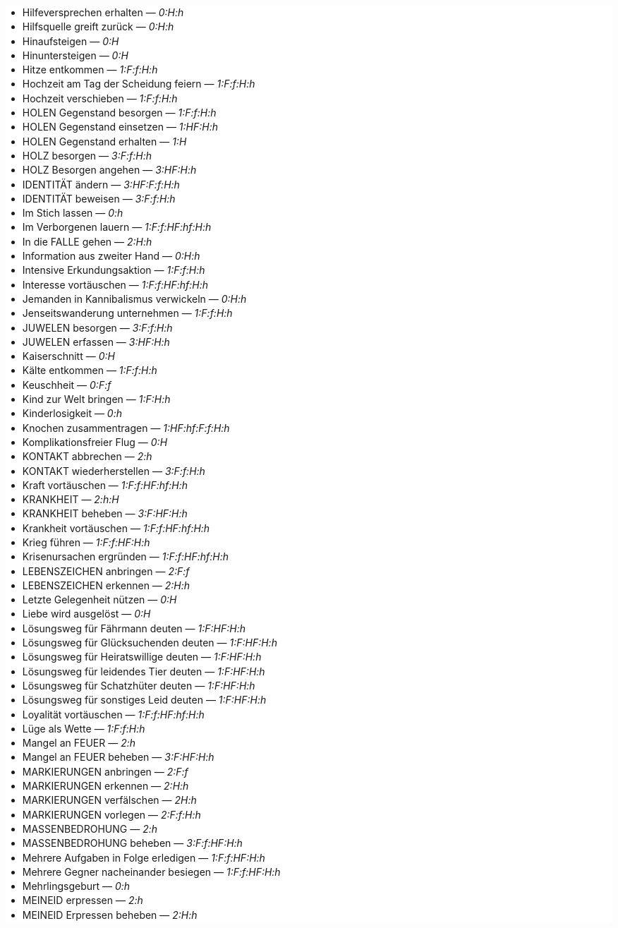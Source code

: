 - Hilfeversprechen erhalten — *0:H:h*
- Hilfsquelle greift zurück — *0:H:h*
- Hinaufsteigen — *0:H*
- Hinuntersteigen — *0:H*
- Hitze entkommen — *1:F:f:H:h*
- Hochzeit am Tag der Scheidung feiern — *1:F:f:H:h*
- Hochzeit verschieben — *1:F:f:H:h*
- HOLEN Gegenstand besorgen — *1:F:f:H:h*
- HOLEN Gegenstand einsetzen — *1:HF:H:h*
- HOLEN Gegenstand erhalten — *1:H*
- HOLZ besorgen — *3:F:f:H:h*
- HOLZ Besorgen angehen — *3:HF:H:h*
- IDENTITÄT ändern — *3:HF:F:f:H:h*
- IDENTITÄT beweisen — *3:F:f:H:h*
- Im Stich lassen — *0:h*
- Im Verborgenen lauern — *1:F:f:HF:hf:H:h*
- In die FALLE gehen — *2:H:h*
- Information aus zweiter Hand — *0:H:h*
- Intensive Erkundungsaktion — *1:F:f:H:h*
- Interesse vortäuschen — *1:F:f:HF:hf:H:h*
- Jemanden in Kannibalismus verwickeln — *0:H:h*
- Jenseitswanderung unternehmen — *1:F:f:H:h*
- JUWELEN besorgen — *3:F:f:H:h*
- JUWELEN erfassen — *3:HF:H:h*
- Kaiserschnitt — *0:H*
- Kälte entkommen — *1:F:f:H:h*
- Keuschheit — *0:F:f*
- Kind zur Welt bringen — *1:F:H:h*
- Kinderlosigkeit — *0:h*
- Knochen zusammentragen — *1:HF:hf:F:f:H:h*
- Komplikationsfreier Flug — *0:H*
- KONTAKT abbrechen — *2:h*
- KONTAKT wiederherstellen — *3:F:f:H:h*
- Kraft vortäuschen — *1:F:f:HF:hf:H:h*
- KRANKHEIT — *2:h:H*
- KRANKHEIT beheben — *3:F:HF:H:h*
- Krankheit vortäuschen — *1:F:f:HF:hf:H:h*
- Krieg führen — *1:F:f:HF:H:h*
- Krisenursachen ergründen — *1:F:f:HF:hf:H:h*
- LEBENSZEICHEN anbringen — *2:F:f*
- LEBENSZEICHEN erkennen — *2:H:h*
- Letzte Gelegenheit nützen — *0:H*
- Liebe wird ausgelöst — *0:H*
- Lösungsweg für Fährmann deuten — *1:F:HF:H:h*
- Lösungsweg für Glücksuchenden deuten — *1:F:HF:H:h*
- Lösungsweg für Heiratswillige deuten — *1:F:HF:H:h*
- Lösungsweg für leidendes Tier deuten — *1:F:HF:H:h*
- Lösungsweg für Schatzhüter deuten — *1:F:HF:H:h*
- Lösungsweg für sonstiges Leid deuten — *1:F:HF:H:h*
- Loyalität vortäuschen — *1:F:f:HF:hf:H:h*
- Lüge als Wette — *1:F:f:H:h*
- Mangel an FEUER — *2:h*
- Mangel an FEUER beheben — *3:F:HF:H:h*
- MARKIERUNGEN anbringen — *2:F:f*
- MARKIERUNGEN erkennen — *2:H:h*
- MARKIERUNGEN verfälschen — *2H:h*
- MARKIERUNGEN vorlegen — *2:F:f:H:h*
- MASSENBEDROHUNG — *2:h*
- MASSENBEDROHUNG beheben — *3:F:f:HF:H:h*
- Mehrere Aufgaben in Folge erledigen — *1:F:f:HF:H:h*
- Mehrere Gegner nacheinander besiegen — *1:F:f:HF:H:h*
- Mehrlingsgeburt — *0:h*
- MEINEID erpressen — *2:h*
- MEINEID Erpressen beheben — *2:H:h*